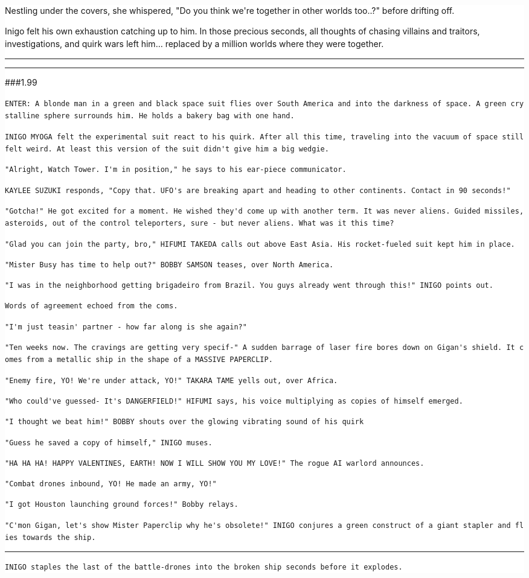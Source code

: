 Nestling under the covers, she whispered, "Do you think we're together in other worlds too..?" before drifting off.

Inigo felt his own exhaustion catching up to him. In those precious seconds, all thoughts of chasing villains and traitors, investigations, and quirk wars left him...  replaced by a million worlds where they were together.

***
***
###1.99

`ENTER: A blonde man in a green and black space suit flies over South America and into the darkness of space. A green crystalline sphere surrounds him. He holds a bakery bag with one hand.`

`INIGO MYOGA felt the experimental suit react to his quirk. After all this time, traveling into the vacuum of space still felt weird. At least this version of the suit didn't give him a big wedgie.`

`"Alright, Watch Tower. I'm in position," he says to his ear-piece communicator.`

`KAYLEE SUZUKI responds, "Copy that. UFO's are breaking apart and heading to other continents. Contact in 90 seconds!"`

`"Gotcha!" He got excited for a moment. He wished they'd come up with another term. It was never aliens. Guided missiles, asteroids, out of the control teleporters, sure - but never aliens. What was it this time?`

`"Glad you can join the party, bro," HIFUMI TAKEDA calls out above East Asia. His rocket-fueled suit kept him in place.`

`"Mister Busy has time to help out?" BOBBY SAMSON teases, over North America.`

`"I was in the neighborhood getting brigadeiro from Brazil. You guys already went through this!" INIGO points out.`

`Words of agreement echoed from the coms.`

`"I'm just teasin' partner - how far along is she again?"`

`"Ten weeks now. The cravings are getting very specif-" A sudden barrage of laser fire bores down on Gigan's shield. It comes from a metallic ship in the shape of a MASSIVE PAPERCLIP.`

`"Enemy fire, YO! We're under attack, YO!" TAKARA TAME yells out, over Africa.`

`"Who could've guessed- It's DANGERFIELD!" HIFUMI says, his voice multiplying as copies of himself emerged.`

`"I thought we beat him!" BOBBY shouts over the glowing vibrating sound of his quirk`

`"Guess he saved a copy of himself," INIGO muses.`

`"HA HA HA! HAPPY VALENTINES, EARTH! NOW I WILL SHOW YOU MY LOVE!" The rogue AI warlord announces.`

`"Combat drones inbound, YO! He made an army, YO!"`

`"I got Houston launching ground forces!" Bobby relays.`

`"C'mon Gigan, let's show Mister Paperclip why he's obsolete!" INIGO conjures a green construct of a giant stapler and flies towards the ship.`

***
`INIGO staples the last of the battle-drones into the broken ship seconds before it explodes.`
